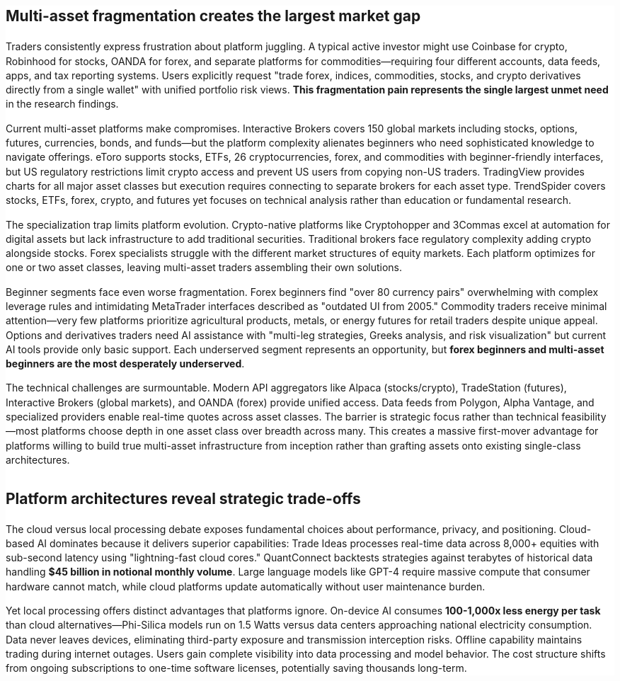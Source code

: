 ## Multi-asset fragmentation creates the largest market gap

Traders consistently express frustration about platform juggling. A typical active investor might use Coinbase for crypto, Robinhood for stocks, OANDA for forex, and separate platforms for commodities—requiring four different accounts, data feeds, apps, and tax reporting systems. Users explicitly request "trade forex, indices, commodities, stocks, and crypto derivatives directly from a single wallet" with unified portfolio risk views. **This fragmentation pain represents the single largest unmet need** in the research findings.

Current multi-asset platforms make compromises. Interactive Brokers covers 150 global markets including stocks, options, futures, currencies, bonds, and funds—but the platform complexity alienates beginners who need sophisticated knowledge to navigate offerings. eToro supports stocks, ETFs, 26 cryptocurrencies, forex, and commodities with beginner-friendly interfaces, but US regulatory restrictions limit crypto access and prevent US users from copying non-US traders. TradingView provides charts for all major asset classes but execution requires connecting to separate brokers for each asset type. TrendSpider covers stocks, ETFs, forex, crypto, and futures yet focuses on technical analysis rather than education or fundamental research.

The specialization trap limits platform evolution. Crypto-native platforms like Cryptohopper and 3Commas excel at automation for digital assets but lack infrastructure to add traditional securities. Traditional brokers face regulatory complexity adding crypto alongside stocks. Forex specialists struggle with the different market structures of equity markets. Each platform optimizes for one or two asset classes, leaving multi-asset traders assembling their own solutions.

Beginner segments face even worse fragmentation. Forex beginners find "over 80 currency pairs" overwhelming with complex leverage rules and intimidating MetaTrader interfaces described as "outdated UI from 2005." Commodity traders receive minimal attention—very few platforms prioritize agricultural products, metals, or energy futures for retail traders despite unique appeal. Options and derivatives traders need AI assistance with "multi-leg strategies, Greeks analysis, and risk visualization" but current AI tools provide only basic support. Each underserved segment represents an opportunity, but **forex beginners and multi-asset beginners are the most desperately underserved**.

The technical challenges are surmountable. Modern API aggregators like Alpaca (stocks/crypto), TradeStation (futures), Interactive Brokers (global markets), and OANDA (forex) provide unified access. Data feeds from Polygon, Alpha Vantage, and specialized providers enable real-time quotes across asset classes. The barrier is strategic focus rather than technical feasibility—most platforms choose depth in one asset class over breadth across many. This creates a massive first-mover advantage for platforms willing to build true multi-asset infrastructure from inception rather than grafting assets onto existing single-class architectures.

## Platform architectures reveal strategic trade-offs

The cloud versus local processing debate exposes fundamental choices about performance, privacy, and positioning. Cloud-based AI dominates because it delivers superior capabilities: Trade Ideas processes real-time data across 8,000+ equities with sub-second latency using "lightning-fast cloud cores." QuantConnect backtests strategies against terabytes of historical data handling **$45 billion in notional monthly volume**. Large language models like GPT-4 require massive compute that consumer hardware cannot match, while cloud platforms update automatically without user maintenance burden.

Yet local processing offers distinct advantages that platforms ignore. On-device AI consumes **100-1,000x less energy per task** than cloud alternatives—Phi-Silica models run on 1.5 Watts versus data centers approaching national electricity consumption. Data never leaves devices, eliminating third-party exposure and transmission interception risks. Offline capability maintains trading during internet outages. Users gain complete visibility into data processing and model behavior. The cost structure shifts from ongoing subscriptions to one-time software licenses, potentially saving thousands long-term.
